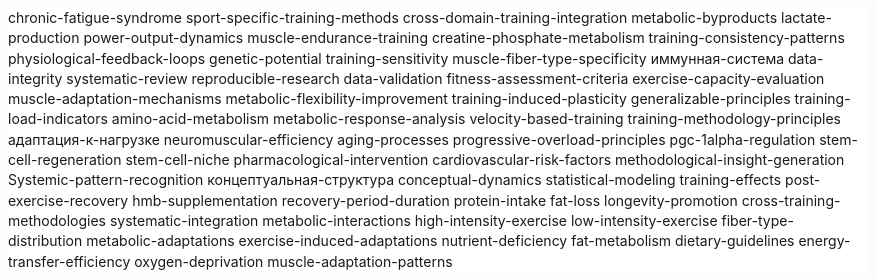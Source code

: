 chronic-fatigue-syndrome
sport-specific-training-methods
cross-domain-training-integration
metabolic-byproducts
lactate-production
power-output-dynamics
muscle-endurance-training
creatine-phosphate-metabolism
training-consistency-patterns
physiological-feedback-loops
genetic-potential
training-sensitivity
muscle-fiber-type-specificity
иммунная-система
data-integrity
systematic-review
reproducible-research
data-validation
fitness-assessment-criteria
exercise-capacity-evaluation
muscle-adaptation-mechanisms
metabolic-flexibility-improvement
training-induced-plasticity
generalizable-principles
training-load-indicators
amino-acid-metabolism
metabolic-response-analysis
velocity-based-training
training-methodology-principles
адаптация-к-нагрузке
neuromuscular-efficiency
aging-processes
progressive-overload-principles
pgc-1alpha-regulation
stem-cell-regeneration
stem-cell-niche
pharmacological-intervention
cardiovascular-risk-factors
methodological-insight-generation
Systemic-pattern-recognition
концептуальная-структура
conceptual-dynamics
statistical-modeling
training-effects
post-exercise-recovery
hmb-supplementation
recovery-period-duration
protein-intake
fat-loss
longevity-promotion
cross-training-methodologies
systematic-integration
metabolic-interactions
high-intensity-exercise
low-intensity-exercise
fiber-type-distribution
metabolic-adaptations
exercise-induced-adaptations
nutrient-deficiency
fat-metabolism
dietary-guidelines
energy-transfer-efficiency
oxygen-deprivation
muscle-adaptation-patterns